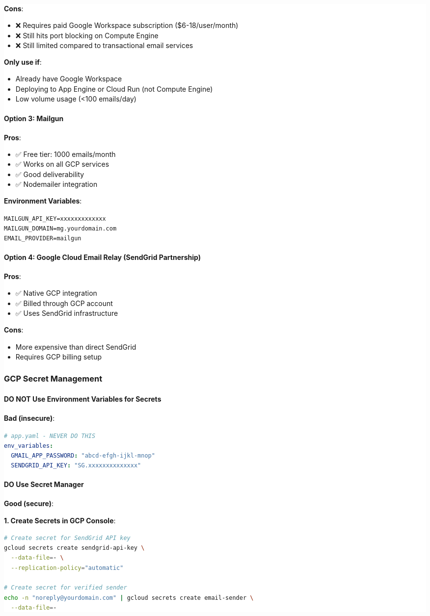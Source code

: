 **Cons**:
- ❌ Requires paid Google Workspace subscription ($6-18/user/month)
- ❌ Still hits port blocking on Compute Engine
- ❌ Still limited compared to transactional email services

**Only use if**:
- Already have Google Workspace
- Deploying to App Engine or Cloud Run (not Compute Engine)
- Low volume usage (<100 emails/day)

#### Option 3: Mailgun
**Pros**:
- ✅ Free tier: 1000 emails/month
- ✅ Works on all GCP services
- ✅ Good deliverability
- ✅ Nodemailer integration

**Environment Variables**:
```env
MAILGUN_API_KEY=xxxxxxxxxxxxx
MAILGUN_DOMAIN=mg.yourdomain.com
EMAIL_PROVIDER=mailgun
```

#### Option 4: Google Cloud Email Relay (SendGrid Partnership)
**Pros**:
- ✅ Native GCP integration
- ✅ Billed through GCP account
- ✅ Uses SendGrid infrastructure

**Cons**:
- More expensive than direct SendGrid
- Requires GCP billing setup

### GCP Secret Management

#### DO NOT Use Environment Variables for Secrets
**Bad (insecure)**:
```yaml
# app.yaml - NEVER DO THIS
env_variables:
  GMAIL_APP_PASSWORD: "abcd-efgh-ijkl-mnop"
  SENDGRID_API_KEY: "SG.xxxxxxxxxxxxxx"
```

#### DO Use Secret Manager
**Good (secure)**:

**1. Create Secrets in GCP Console**:
```bash
# Create secret for SendGrid API key
gcloud secrets create sendgrid-api-key \
  --data-file=- \
  --replication-policy="automatic"

# Create secret for verified sender
echo -n "noreply@yourdomain.com" | gcloud secrets create email-sender \
  --data-file=-
```

